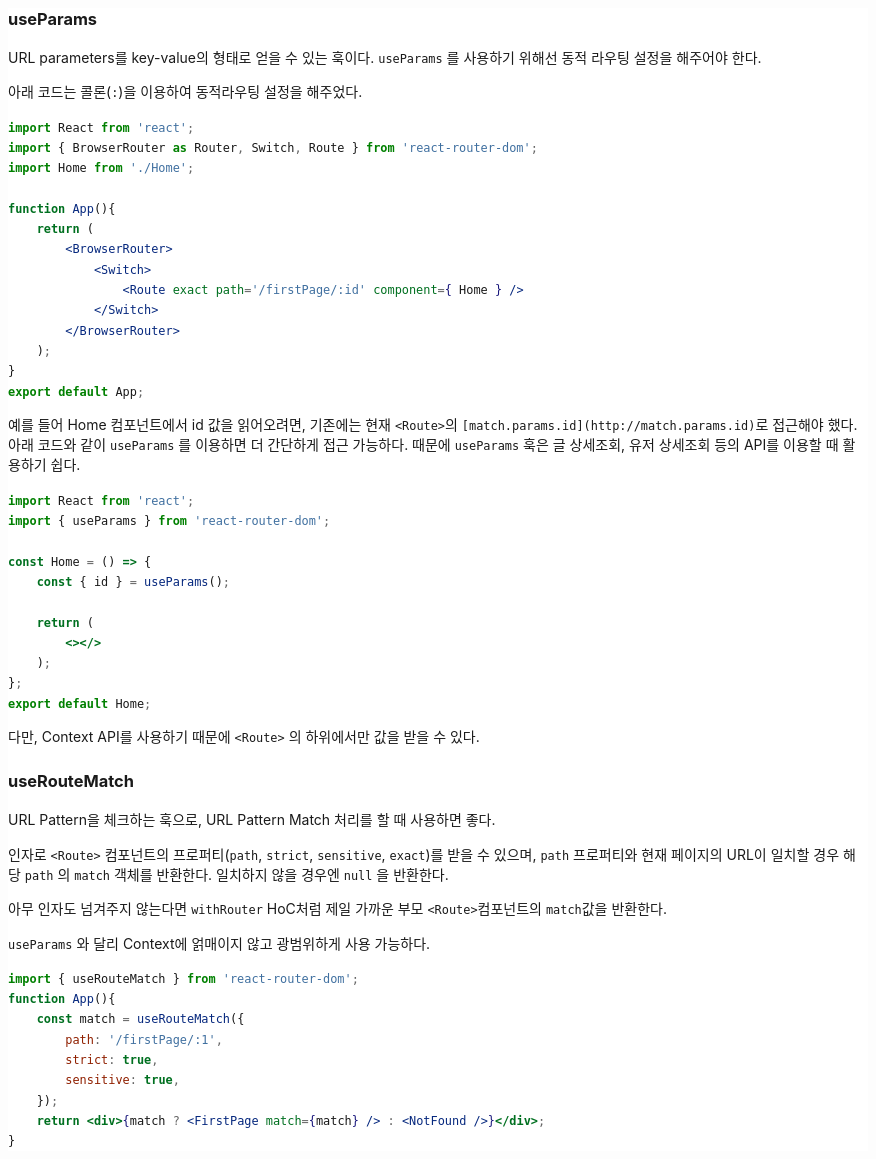 ### useParams

URL parameters를 key-value의 형태로 얻을 수 있는 훅이다. `useParams` 를 사용하기 위해선 동적 라우팅 설정을 해주어야 한다. 

아래 코드는 콜론(`:`)을 이용하여 동적라우팅 설정을 해주었다. 

```jsx
import React from 'react';
import { BrowserRouter as Router, Switch, Route } from 'react-router-dom';
import Home from './Home';

function App(){
	return (
		<BrowserRouter>
			<Switch>
				<Route exact path='/firstPage/:id' component={ Home } />
			</Switch>
		</BrowserRouter>
	);
}
export default App;
```

예를 들어 Home 컴포넌트에서 id 값을 읽어오려면, 기존에는 현재 `<Route>`의  `[match.params.id](http://match.params.id)`로 접근해야 했다. 아래 코드와 같이 `useParams` 를 이용하면 더 간단하게 접근 가능하다. 때문에 `useParams` 훅은 글 상세조회, 유저 상세조회 등의 API를 이용할 때 활용하기 쉽다. 

```jsx
import React from 'react';
import { useParams } from 'react-router-dom';

const Home = () => {
	const { id } = useParams();
	
	return (
		<></>
	);
};
export default Home;
```

다만, Context API를 사용하기 때문에 `<Route>` 의 하위에서만 값을 받을 수 있다. 

### useRouteMatch

URL Pattern을 체크하는 훅으로, URL Pattern Match 처리를 할 때 사용하면 좋다. 

인자로 `<Route>` 컴포넌트의 프로퍼티(`path`, `strict`, `sensitive`, `exact`)를 받을 수 있으며, `path` 프로퍼티와 현재 페이지의 URL이 일치할 경우 해당 `path` 의 `match` 객체를 반환한다. 일치하지 않을 경우엔 `null` 을 반환한다.

아무 인자도 넘겨주지 않는다면 `withRouter` HoC처럼 제일 가까운 부모 `<Route>`컴포넌트의 `match`값을 반환한다. 

`useParams` 와 달리 Context에 얽매이지 않고 광범위하게 사용 가능하다.  

```jsx
import { useRouteMatch } from 'react-router-dom';
function App(){
	const match = useRouteMatch({
		path: '/firstPage/:1',
		strict: true,
		sensitive: true,
	});
	return <div>{match ? <FirstPage match={match} /> : <NotFound />}</div>;
}
```
